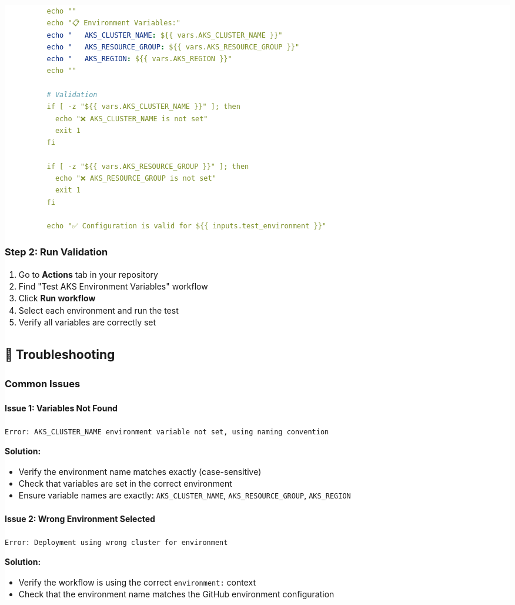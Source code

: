 ```yaml
          echo ""
          echo "📋 Environment Variables:"
          echo "   AKS_CLUSTER_NAME: ${{ vars.AKS_CLUSTER_NAME }}"
          echo "   AKS_RESOURCE_GROUP: ${{ vars.AKS_RESOURCE_GROUP }}"
          echo "   AKS_REGION: ${{ vars.AKS_REGION }}"
          echo ""
          
          # Validation
          if [ -z "${{ vars.AKS_CLUSTER_NAME }}" ]; then
            echo "❌ AKS_CLUSTER_NAME is not set"
            exit 1
          fi
          
          if [ -z "${{ vars.AKS_RESOURCE_GROUP }}" ]; then
            echo "❌ AKS_RESOURCE_GROUP is not set"
            exit 1
          fi
          
          echo "✅ Configuration is valid for ${{ inputs.test_environment }}"
```

### **Step 2: Run Validation**

1. Go to **Actions** tab in your repository
2. Find "Test AKS Environment Variables" workflow
3. Click **Run workflow**
4. Select each environment and run the test
5. Verify all variables are correctly set

## 🚨 **Troubleshooting**

### **Common Issues**

#### **Issue 1: Variables Not Found**
```
Error: AKS_CLUSTER_NAME environment variable not set, using naming convention
```

**Solution:**
- Verify the environment name matches exactly (case-sensitive)
- Check that variables are set in the correct environment
- Ensure variable names are exactly: `AKS_CLUSTER_NAME`, `AKS_RESOURCE_GROUP`, `AKS_REGION`

#### **Issue 2: Wrong Environment Selected**
```
Error: Deployment using wrong cluster for environment
```

**Solution:**
- Verify the workflow is using the correct `environment:` context
- Check that the environment name matches the GitHub environment configuration
